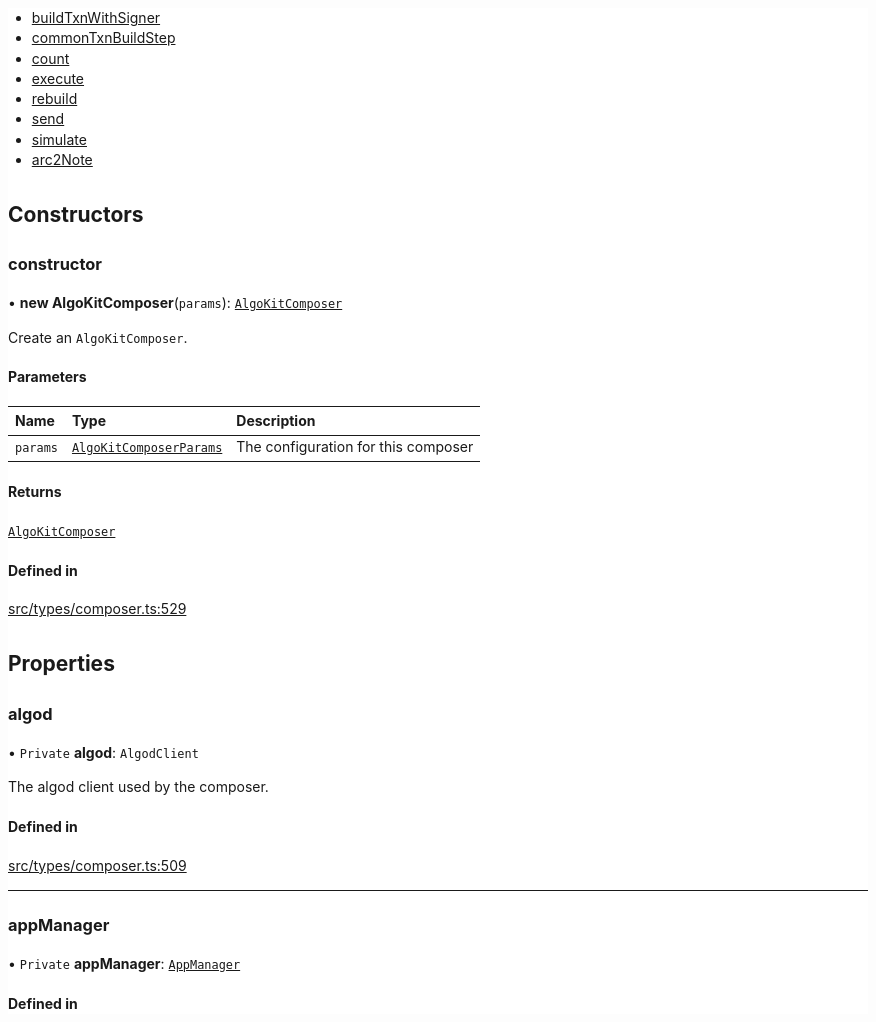 - [buildTxnWithSigner](types_composer.AlgoKitComposer.md#buildtxnwithsigner)
- [commonTxnBuildStep](types_composer.AlgoKitComposer.md#commontxnbuildstep)
- [count](types_composer.AlgoKitComposer.md#count)
- [execute](types_composer.AlgoKitComposer.md#execute)
- [rebuild](types_composer.AlgoKitComposer.md#rebuild)
- [send](types_composer.AlgoKitComposer.md#send)
- [simulate](types_composer.AlgoKitComposer.md#simulate)
- [arc2Note](types_composer.AlgoKitComposer.md#arc2note)

## Constructors

### constructor

• **new AlgoKitComposer**(`params`): [`AlgoKitComposer`](types_composer.AlgoKitComposer.md)

Create an `AlgoKitComposer`.

#### Parameters

| Name | Type | Description |
| :------ | :------ | :------ |
| `params` | [`AlgoKitComposerParams`](../modules/types_composer.md#algokitcomposerparams) | The configuration for this composer |

#### Returns

[`AlgoKitComposer`](types_composer.AlgoKitComposer.md)

#### Defined in

[src/types/composer.ts:529](https://github.com/algorandfoundation/algokit-utils-ts/blob/main/src/types/composer.ts#L529)

## Properties

### algod

• `Private` **algod**: `AlgodClient`

The algod client used by the composer.

#### Defined in

[src/types/composer.ts:509](https://github.com/algorandfoundation/algokit-utils-ts/blob/main/src/types/composer.ts#L509)

___

### appManager

• `Private` **appManager**: [`AppManager`](types_app_manager.AppManager.md)

#### Defined in
